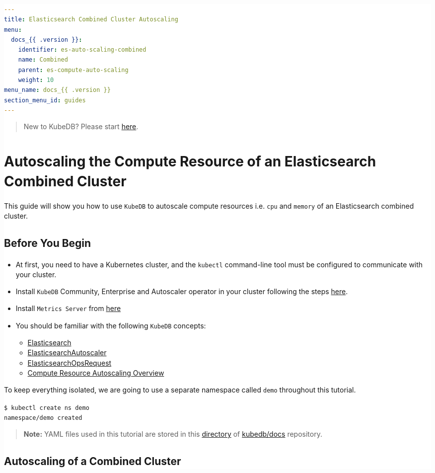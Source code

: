 ```yaml
---
title: Elasticsearch Combined Cluster Autoscaling
menu:
  docs_{{ .version }}:
    identifier: es-auto-scaling-combined
    name: Combined
    parent: es-compute-auto-scaling
    weight: 10
menu_name: docs_{{ .version }}
section_menu_id: guides
---
```


> New to KubeDB? Please start [here](/docs/README.md).

# Autoscaling the Compute Resource of an Elasticsearch Combined Cluster

This guide will show you how to use `KubeDB` to autoscale compute resources i.e. `cpu` and `memory` of an Elasticsearch combined cluster.

## Before You Begin

- At first, you need to have a Kubernetes cluster, and the `kubectl` command-line tool must be configured to communicate with your cluster.

- Install `KubeDB` Community, Enterprise and Autoscaler operator in your cluster following the steps [here](/docs/setup/README.md).

- Install `Metrics Server` from [here](https://github.com/kubernetes-sigs/metrics-server#installation)

- You should be familiar with the following `KubeDB` concepts:
  - [Elasticsearch](/docs/guides/elasticsearch/concepts/elasticsearch/index.md)
  - [ElasticsearchAutoscaler](/docs/guides/elasticsearch/concepts/autoscaler/index.md)
  - [ElasticsearchOpsRequest](/docs/guides/elasticsearch/concepts/elasticsearch-ops-request/index.md)
  - [Compute Resource Autoscaling Overview](/docs/guides/elasticsearch/autoscaler/compute/overview/index.md)

To keep everything isolated, we are going to use a separate namespace called `demo` throughout this tutorial.

```bash
$ kubectl create ns demo
namespace/demo created
```

> **Note:** YAML files used in this tutorial are stored in this [directory](/docs/guides/elasticsearch/autoscaler/compute/combined/yamls) of [kubedb/docs](https://github.com/kubedb/docs) repository.

## Autoscaling of a Combined Cluster
